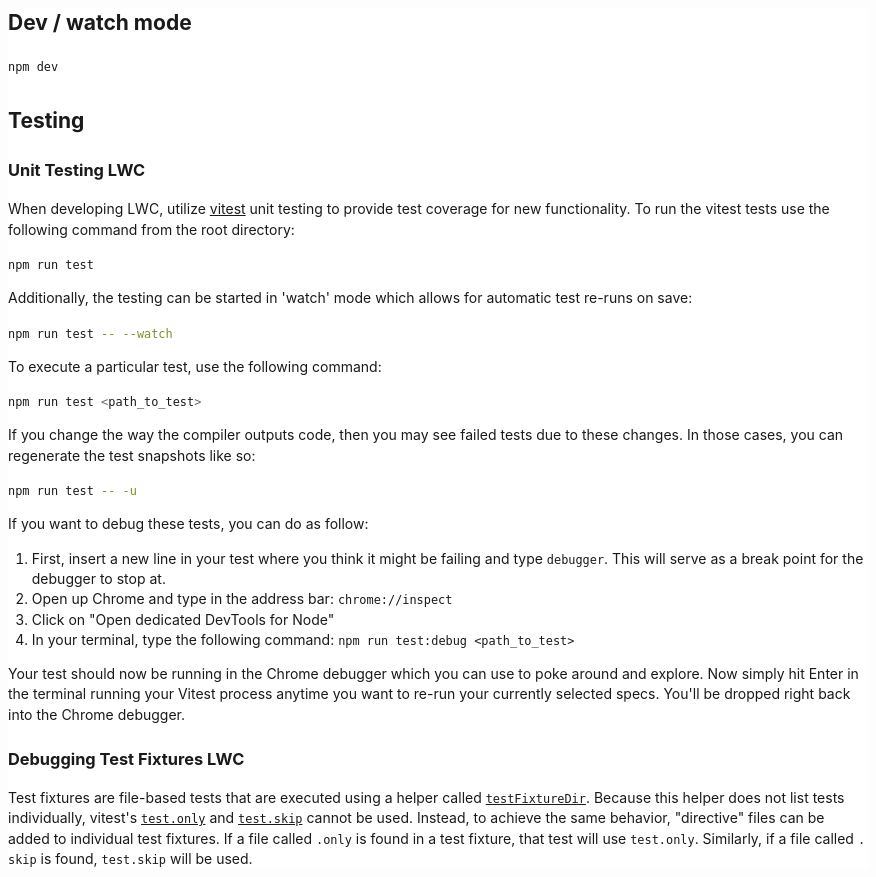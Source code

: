 ## Dev / watch mode

```bash
npm dev
```

## Testing

### Unit Testing LWC

When developing LWC, utilize [vitest](https://vitest.dev/) unit testing to provide test coverage for new functionality. To run the vitest tests use the following command from the root directory:

```bash
npm run test
```

Additionally, the testing can be started in 'watch' mode which allows for automatic test re-runs on save:

```bash
npm run test -- --watch
```

To execute a particular test, use the following command:

```bash
npm run test <path_to_test>
```

If you change the way the compiler outputs code, then you may see failed tests due to these changes. In those cases, you can regenerate the test snapshots like so:

```bash
npm run test -- -u
```

If you want to debug these tests, you can do as follow:

1. First, insert a new line in your test where you think it might be failing and type `debugger`. This will serve as a break point for the debugger to stop at.
2. Open up Chrome and type in the address bar: `chrome://inspect`
3. Click on "Open dedicated DevTools for Node"
4. In your terminal, type the following command: `npm run test:debug <path_to_test>`

Your test should now be running in the Chrome debugger which you can use to poke around and explore. Now simply hit Enter in the terminal running your Vitest process anytime you want to re-run your currently selected specs. You'll be dropped right back into the Chrome debugger.

### Debugging Test Fixtures LWC

Test fixtures are file-based tests that are executed using a helper called [`testFixtureDir`](./scripts/test-utils/test-fixture-dir.ts). Because this helper does not list tests individually, vitest's [`test.only`](https://vitest.dev/api/#test-only) and [`test.skip`](https://vitest.dev/api/#test-skip) cannot be used. Instead, to achieve the same behavior, "directive" files can be added to individual test fixtures. If a file called `.only` is found in a test fixture, that test will use `test.only`. Similarly, if a file called `.skip` is found, `test.skip` will be used.
